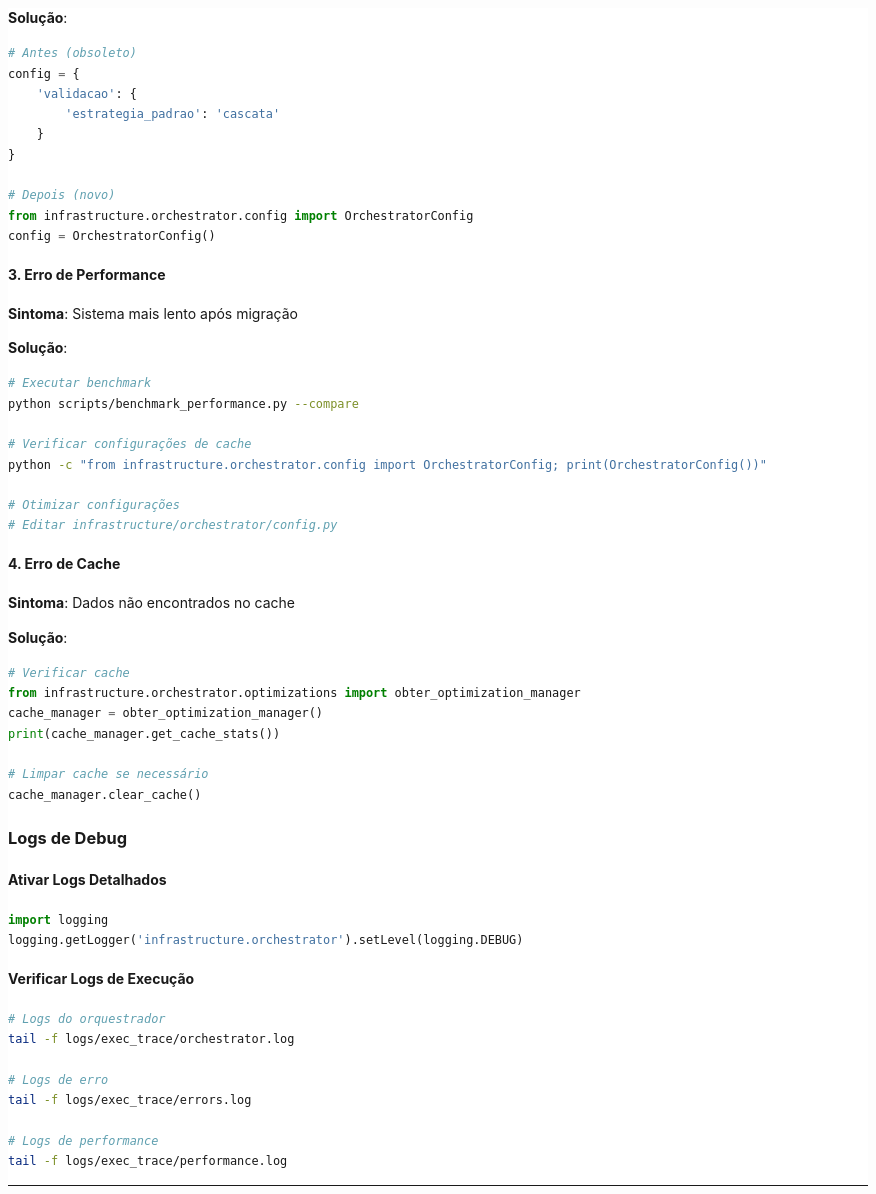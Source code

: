 **Solução**:
```python
# Antes (obsoleto)
config = {
    'validacao': {
        'estrategia_padrao': 'cascata'
    }
}

# Depois (novo)
from infrastructure.orchestrator.config import OrchestratorConfig
config = OrchestratorConfig()
```

#### **3. Erro de Performance**
**Sintoma**: Sistema mais lento após migração

**Solução**:
```bash
# Executar benchmark
python scripts/benchmark_performance.py --compare

# Verificar configurações de cache
python -c "from infrastructure.orchestrator.config import OrchestratorConfig; print(OrchestratorConfig())"

# Otimizar configurações
# Editar infrastructure/orchestrator/config.py
```

#### **4. Erro de Cache**
**Sintoma**: Dados não encontrados no cache

**Solução**:
```python
# Verificar cache
from infrastructure.orchestrator.optimizations import obter_optimization_manager
cache_manager = obter_optimization_manager()
print(cache_manager.get_cache_stats())

# Limpar cache se necessário
cache_manager.clear_cache()
```

### **Logs de Debug**

#### **Ativar Logs Detalhados**
```python
import logging
logging.getLogger('infrastructure.orchestrator').setLevel(logging.DEBUG)
```

#### **Verificar Logs de Execução**
```bash
# Logs do orquestrador
tail -f logs/exec_trace/orchestrator.log

# Logs de erro
tail -f logs/exec_trace/errors.log

# Logs de performance
tail -f logs/exec_trace/performance.log
```

---